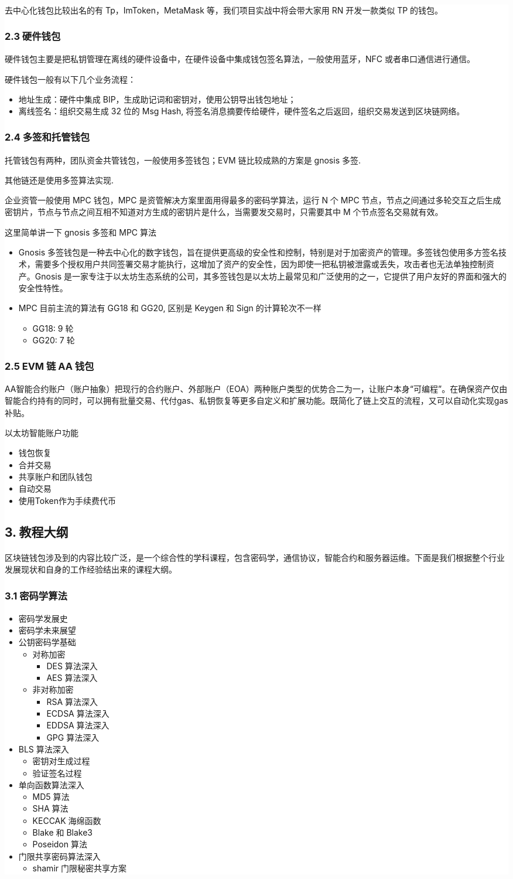 去中心化钱包比较出名的有 Tp，ImToken，MetaMask 等，我们项目实战中将会带大家用 RN 开发一款类似 TP 的钱包。


### 2.3 硬件钱包

硬件钱包主要是把私钥管理在离线的硬件设备中，在硬件设备中集成钱包签名算法，一般使用蓝牙，NFC 或者串口通信进行通信。

硬件钱包一般有以下几个业务流程：
- 地址生成：硬件中集成 BIP，生成助记词和密钥对，使用公钥导出钱包地址；
- 离线签名：组织交易生成 32 位的 Msg Hash, 将签名消息摘要传给硬件，硬件签名之后返回，组织交易发送到区块链网络。

### 2.4 多签和托管钱包

托管钱包有两种，团队资金共管钱包，一般使用多签钱包；EVM 链比较成熟的方案是 gnosis 多签.

其他链还是使用多签算法实现.

企业资管一般使用 MPC 钱包，MPC 是资管解决方案里面用得最多的密码学算法，运行 N 个 MPC 节点，节点之间通过多轮交互之后生成密钥片，节点与节点之间互相不知道对方生成的密钥片是什么，当需要发交易时，只需要其中 M 个节点签名交易就有效。

这里简单讲一下 gnosis 多签和 MPC 算法
- Gnosis 多签钱包是一种去中心化的数字钱包，旨在提供更高级的安全性和控制，特别是对于加密资产的管理。多签钱包使用多方签名技术，需要多个授权用户共同签署交易才能执行，这增加了资产的安全性，因为即使一把私钥被泄露或丢失，攻击者也无法单独控制资产。Gnosis 是一家专注于以太坊生态系统的公司，其多签钱包是以太坊上最常见和广泛使用的之一，它提供了用户友好的界面和强大的安全性特性。

- MPC 目前主流的算法有 GG18 和 GG20, 区别是 Keygen 和 Sign 的计算轮次不一样
  - GG18: 9 轮
  - GG20: 7 轮

### 2.5 EVM 链 AA 钱包 

AA智能合约账户（账户抽象）把现行的合约账户、外部账户（EOA）两种账户类型的优势合二为一，让账户本身“可编程”。在确保资产仅由智能合约持有的同时，可以拥有批量交易、代付gas、私钥恢复等更多自定义和扩展功能。既简化了链上交互的流程，又可以自动化实现gas补贴。

以太坊智能账户功能
- 钱包恢复
- 合并交易
- 共享账户和团队钱包
- 自动交易
- 使用Token作为手续费代币

## 3. 教程大纲
区块链钱包涉及到的内容比较广泛，是一个综合性的学科课程，包含密码学，通信协议，智能合约和服务器运维。下面是我们根据整个行业发展现状和自身的工作经验结出来的课程大纲。

### 3.1 密码学算法

- 密码学发展史
- 密码学未来展望
- 公钥密码学基础
  - 对称加密
    - DES 算法深入
    - AES 算法深入
  - 非对称加密
    - RSA 算法深入
    - ECDSA 算法深入
    - EDDSA 算法深入
    - GPG 算法深入
- BLS 算法深入
  - 密钥对生成过程
  - 验证签名过程
- 单向函数算法深入
  - MD5 算法
  - SHA 算法
  - KECCAK 海绵函数
  - Blake 和 Blake3
  - Poseidon 算法
- 门限共享密码算法深入
  - shamir 门限秘密共享方案